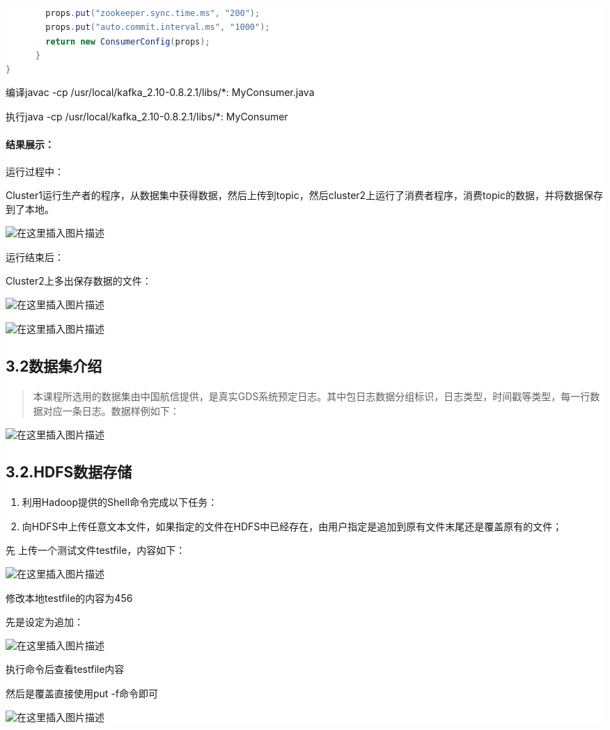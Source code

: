 ```java
	    props.put("zookeeper.sync.time.ms", "200");
	    props.put("auto.commit.interval.ms", "1000");
	    return new ConsumerConfig(props);
	  }
}

```
编译javac -cp /usr/local/kafka_2.10-0.8.2.1/libs/\*: MyConsumer.java

执行java -cp /usr/local/kafka_2.10-0.8.2.1/libs/\*: MyConsumer

#### 结果展示：

运行过程中：

Cluster1运行生产者的程序，从数据集中获得数据，然后上传到topic，然后cluster2上运行了消费者程序，消费topic的数据，并将数据保存到了本地。

![在这里插入图片描述](https://img-blog.csdnimg.cn/20190527222247755.png?x-oss-process=image/watermark,type_ZmFuZ3poZW5naGVpdGk,shadow_10,text_aHR0cHM6Ly9ibG9nLmNzZG4ubmV0L3dlaXhpbl80MTcwNTcwMw==,size_16,color_FFFFFF,t_70)

运行结束后：

Cluster2上多出保存数据的文件：  


![在这里插入图片描述](https://img-blog.csdnimg.cn/20190527222253236.png?x-oss-process=image/watermark,type_ZmFuZ3poZW5naGVpdGk,shadow_10,text_aHR0cHM6Ly9ibG9nLmNzZG4ubmV0L3dlaXhpbl80MTcwNTcwMw==,size_16,color_FFFFFF,t_70)

![在这里插入图片描述](https://img-blog.csdnimg.cn/20190527222259594.png?x-oss-process=image/watermark,type_ZmFuZ3poZW5naGVpdGk,shadow_10,text_aHR0cHM6Ly9ibG9nLmNzZG4ubmV0L3dlaXhpbl80MTcwNTcwMw==,size_16,color_FFFFFF,t_70)

3.2数据集介绍
-------------

>   本课程所选用的数据集由中国航信提供，是真实GDS系统预定日志。其中包日志数据分组标识，日志类型，时间戳等类型，每一行数据对应一条日志。数据样例如下：

![在这里插入图片描述](https://img-blog.csdnimg.cn/20190527222310160.png)

3.2.HDFS数据存储
----------------

1.  利用Hadoop提供的Shell命令完成以下任务：

2.  向HDFS中上传任意文本文件，如果指定的文件在HDFS中已经存在，由用户指定是追加到原有文件末尾还是覆盖原有的文件；

  先 上传一个测试文件testfile，内容如下：

![在这里插入图片描述](https://img-blog.csdnimg.cn/20190527222316366.png?x-oss-process=image/watermark,type_ZmFuZ3poZW5naGVpdGk,shadow_10,text_aHR0cHM6Ly9ibG9nLmNzZG4ubmV0L3dlaXhpbl80MTcwNTcwMw==,size_16,color_FFFFFF,t_70)

修改本地testfile的内容为456

  先是设定为追加：

![在这里插入图片描述](https://img-blog.csdnimg.cn/20190527222356143.png)

   执行命令后查看testfile内容

   然后是覆盖直接使用put -f命令即可

![在这里插入图片描述](https://img-blog.csdnimg.cn/20190527222413286.png)
